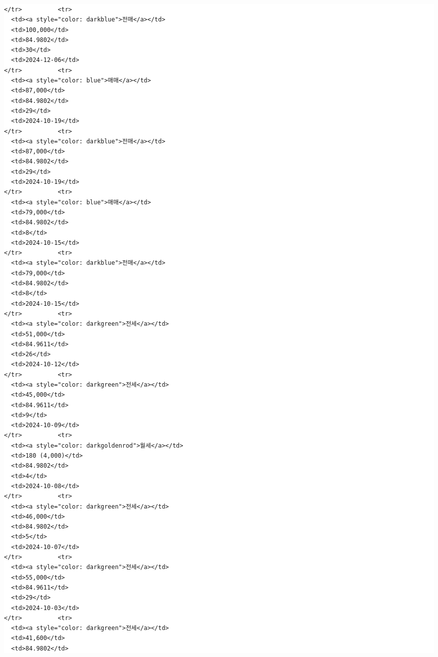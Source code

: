     </tr>          <tr>
      <td><a style="color: darkblue">전매</a></td>
      <td>100,000</td>
      <td>84.9802</td>
      <td>30</td>
      <td>2024-12-06</td>
    </tr>          <tr>
      <td><a style="color: blue">매매</a></td>
      <td>87,000</td>
      <td>84.9802</td>
      <td>29</td>
      <td>2024-10-19</td>
    </tr>          <tr>
      <td><a style="color: darkblue">전매</a></td>
      <td>87,000</td>
      <td>84.9802</td>
      <td>29</td>
      <td>2024-10-19</td>
    </tr>          <tr>
      <td><a style="color: blue">매매</a></td>
      <td>79,000</td>
      <td>84.9802</td>
      <td>8</td>
      <td>2024-10-15</td>
    </tr>          <tr>
      <td><a style="color: darkblue">전매</a></td>
      <td>79,000</td>
      <td>84.9802</td>
      <td>8</td>
      <td>2024-10-15</td>
    </tr>          <tr>
      <td><a style="color: darkgreen">전세</a></td>
      <td>51,000</td>
      <td>84.9611</td>
      <td>26</td>
      <td>2024-10-12</td>
    </tr>          <tr>
      <td><a style="color: darkgreen">전세</a></td>
      <td>45,000</td>
      <td>84.9611</td>
      <td>9</td>
      <td>2024-10-09</td>
    </tr>          <tr>
      <td><a style="color: darkgoldenrod">월세</a></td>
      <td>180 (4,000)</td>
      <td>84.9802</td>
      <td>4</td>
      <td>2024-10-08</td>
    </tr>          <tr>
      <td><a style="color: darkgreen">전세</a></td>
      <td>46,000</td>
      <td>84.9802</td>
      <td>5</td>
      <td>2024-10-07</td>
    </tr>          <tr>
      <td><a style="color: darkgreen">전세</a></td>
      <td>55,000</td>
      <td>84.9611</td>
      <td>29</td>
      <td>2024-10-03</td>
    </tr>          <tr>
      <td><a style="color: darkgreen">전세</a></td>
      <td>41,600</td>
      <td>84.9802</td>